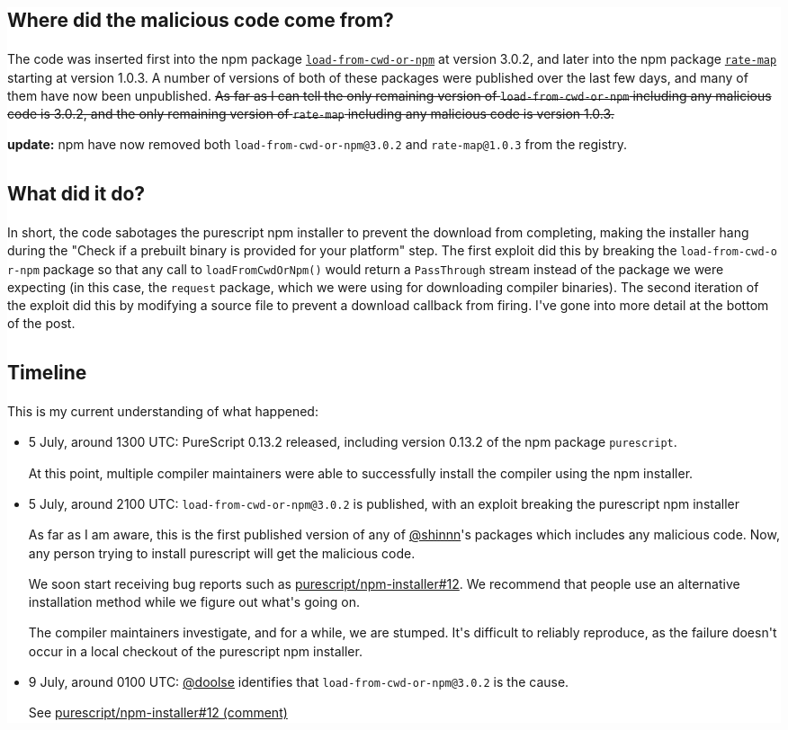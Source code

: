## Where did the malicious code come from?

The code was inserted first into the npm package [`load-from-cwd-or-npm`][] at
version 3.0.2, and later into the npm package [`rate-map`][] starting at
version 1.0.3.  A number of versions of both of these packages were published
over the last few days, and many of them have now been unpublished. ~~As far as
I can tell the only remaining version of `load-from-cwd-or-npm` including any
malicious code is 3.0.2, and the only remaining version of `rate-map` including
any malicious code is version 1.0.3.~~

**update:** npm have now removed both `load-from-cwd-or-npm@3.0.2` and
`rate-map@1.0.3` from the registry.

## What did it do?

In short, the code sabotages the purescript npm installer to prevent the
download from completing, making the installer hang during the "Check if a
prebuilt binary is provided for your platform" step. The first exploit did this
by breaking the `load-from-cwd-or-npm` package so that any call to
`loadFromCwdOrNpm()` would return a `PassThrough` stream instead of the package
we were expecting (in this case, the `request` package, which we were using for
downloading compiler binaries). The second iteration of the exploit did this by
modifying a source file to prevent a download callback from firing. I've gone
into more detail at the bottom of the post.

## Timeline

This is my current understanding of what happened:

* 5 July, around 1300 UTC: PureScript 0.13.2 released, including version 0.13.2
  of the npm package `purescript`.

  At this point, multiple compiler maintainers were able to successfully
  install the compiler using the npm installer.

* 5 July, around 2100 UTC: `load-from-cwd-or-npm@3.0.2` is published, with an
  exploit breaking the purescript npm installer

  As far as I am aware, this is the first published version of any of
  [@shinnn][]'s packages which includes any malicious code. Now, any person
  trying to install purescript will get the malicious code.

  We soon start receiving bug reports such as [purescript/npm-installer#12][].
  We recommend that people use an alternative installation method while we
  figure out what's going on.

  The compiler maintainers investigate, and for a while, we are stumped. It's
  difficult to reliably reproduce, as the failure doesn't occur in a local
  checkout of the purescript npm installer.

* 9 July, around 0100 UTC: [@doolse][] identifies that
  `load-from-cwd-or-npm@3.0.2` is the cause.

  See [purescript/npm-installer#12 (comment)](https://github.com/purescript/npm-installer/issues/12#issuecomment-509455840)


[@shinnn]: https://github.com/shinnn
[@doolse]: https://github.com/doolse
[`rate-map`]: https://npmjs.com/package/rate-map
[`load-from-cwd-or-npm`]: https://npmjs.com/package/load-from-cwd-or-npm
[purescript/npm-installer#12]: https://github.com/purescript/npm-installer/issues/12